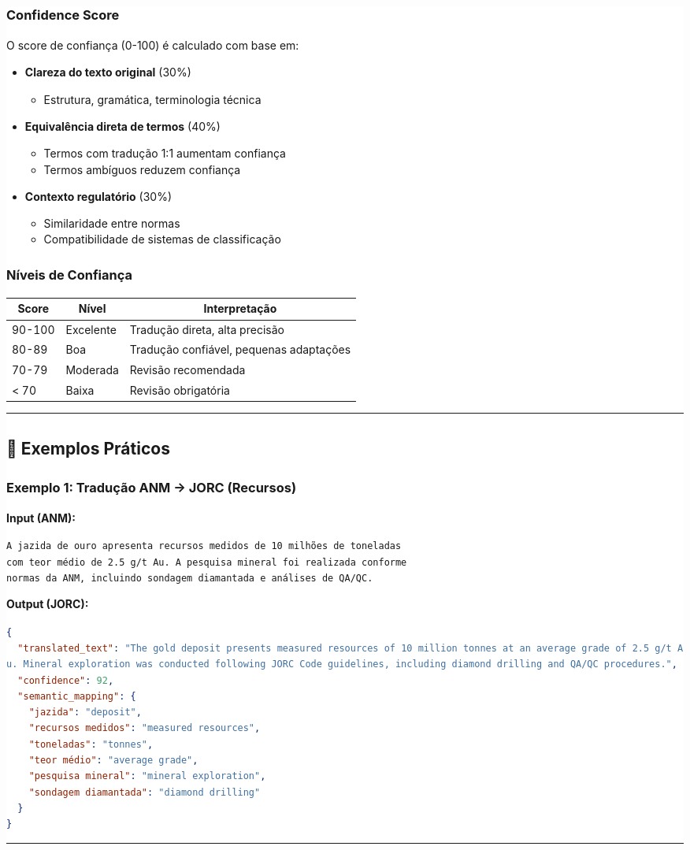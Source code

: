 ### Confidence Score

O score de confiança (0-100) é calculado com base em:

- **Clareza do texto original** (30%)
  - Estrutura, gramática, terminologia técnica
  
- **Equivalência direta de termos** (40%)
  - Termos com tradução 1:1 aumentam confiança
  - Termos ambíguos reduzem confiança
  
- **Contexto regulatório** (30%)
  - Similaridade entre normas
  - Compatibilidade de sistemas de classificação

### Níveis de Confiança

| Score | Nível | Interpretação |
|-------|-------|---------------|
| 90-100 | Excelente | Tradução direta, alta precisão |
| 80-89 | Boa | Tradução confiável, pequenas adaptações |
| 70-79 | Moderada | Revisão recomendada |
| < 70 | Baixa | Revisão obrigatória |

---

## 📝 Exemplos Práticos

### Exemplo 1: Tradução ANM → JORC (Recursos)

**Input (ANM):**
```
A jazida de ouro apresenta recursos medidos de 10 milhões de toneladas 
com teor médio de 2.5 g/t Au. A pesquisa mineral foi realizada conforme 
normas da ANM, incluindo sondagem diamantada e análises de QA/QC.
```

**Output (JORC):**
```json
{
  "translated_text": "The gold deposit presents measured resources of 10 million tonnes at an average grade of 2.5 g/t Au. Mineral exploration was conducted following JORC Code guidelines, including diamond drilling and QA/QC procedures.",
  "confidence": 92,
  "semantic_mapping": {
    "jazida": "deposit",
    "recursos medidos": "measured resources",
    "toneladas": "tonnes",
    "teor médio": "average grade",
    "pesquisa mineral": "mineral exploration",
    "sondagem diamantada": "diamond drilling"
  }
}
```

---